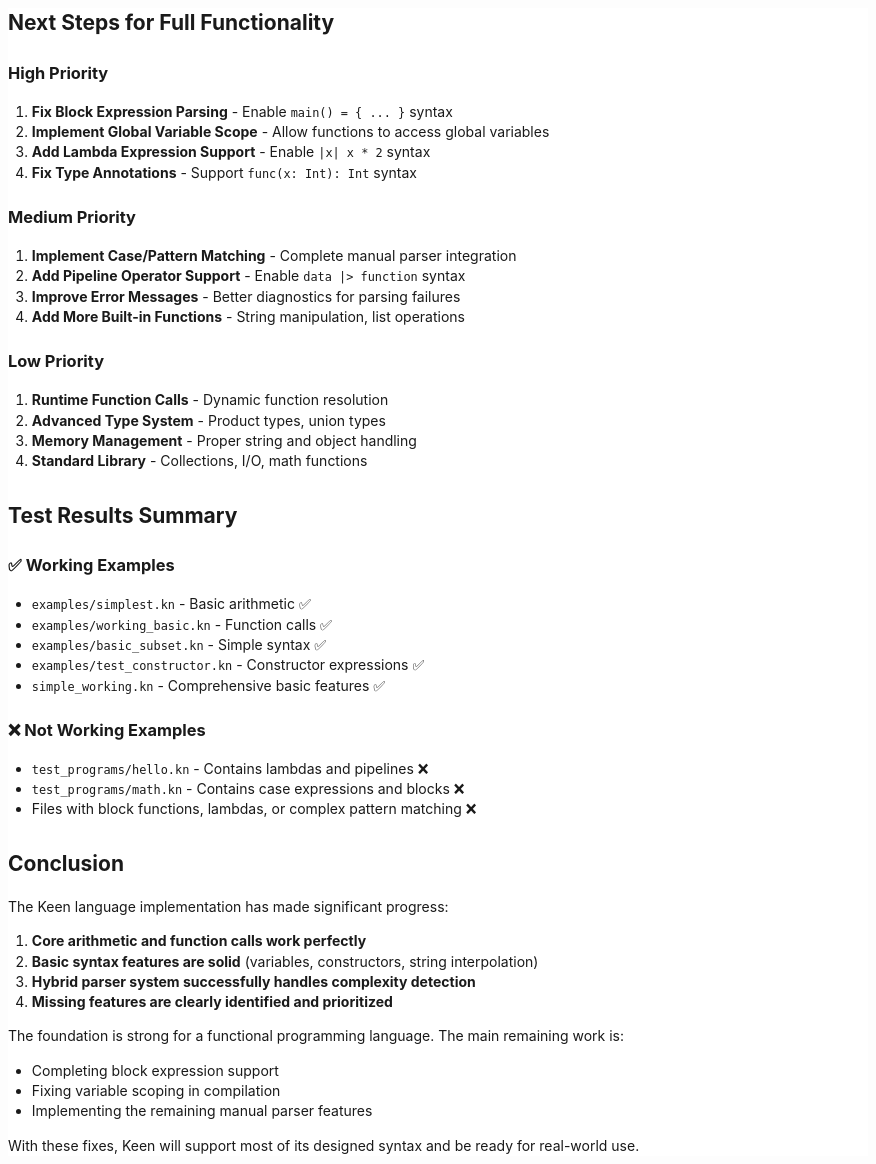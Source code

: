 ## Next Steps for Full Functionality

### **High Priority**
1. **Fix Block Expression Parsing** - Enable `main() = { ... }` syntax
2. **Implement Global Variable Scope** - Allow functions to access global variables
3. **Add Lambda Expression Support** - Enable `|x| x * 2` syntax
4. **Fix Type Annotations** - Support `func(x: Int): Int` syntax

### **Medium Priority**  
1. **Implement Case/Pattern Matching** - Complete manual parser integration
2. **Add Pipeline Operator Support** - Enable `data |> function` syntax
3. **Improve Error Messages** - Better diagnostics for parsing failures
4. **Add More Built-in Functions** - String manipulation, list operations

### **Low Priority**
1. **Runtime Function Calls** - Dynamic function resolution
2. **Advanced Type System** - Product types, union types
3. **Memory Management** - Proper string and object handling
4. **Standard Library** - Collections, I/O, math functions

## Test Results Summary

### **✅ Working Examples**
- `examples/simplest.kn` - Basic arithmetic ✅
- `examples/working_basic.kn` - Function calls ✅  
- `examples/basic_subset.kn` - Simple syntax ✅
- `examples/test_constructor.kn` - Constructor expressions ✅
- `simple_working.kn` - Comprehensive basic features ✅

### **❌ Not Working Examples**
- `test_programs/hello.kn` - Contains lambdas and pipelines ❌
- `test_programs/math.kn` - Contains case expressions and blocks ❌
- Files with block functions, lambdas, or complex pattern matching ❌

## Conclusion

The Keen language implementation has made significant progress:

1. **Core arithmetic and function calls work perfectly**
2. **Basic syntax features are solid** (variables, constructors, string interpolation)
3. **Hybrid parser system successfully handles complexity detection**
4. **Missing features are clearly identified and prioritized**

The foundation is strong for a functional programming language. The main remaining work is:
- Completing block expression support
- Fixing variable scoping in compilation
- Implementing the remaining manual parser features

With these fixes, Keen will support most of its designed syntax and be ready for real-world use.